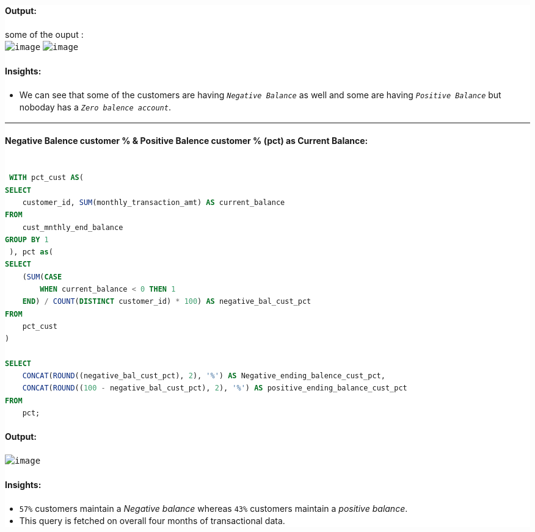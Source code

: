 #### Output:

some of the ouput :  
<kbd>![image](https://github.com/KasiMuthuveerappan/Danny-Ma-s-SQL-challenges/assets/142071405/1511c421-ba79-40e0-9272-eec55185e818)</kbd>
<kbd>![image](https://github.com/KasiMuthuveerappan/Danny-Ma-s-SQL-challenges/assets/142071405/a8238a32-5286-446c-bc7d-9b2bc80019ab)</kbd>

#### Insights:

- We can see that some of the customers are having *`Negative Balance`* as well and some are having *`Positive Balance`* but noboday has a *`Zero balence account`*.

***

#### **Negative Balence customer % & Positive Balence customer % (pct) as Current Balance:**

```sql

 WITH pct_cust AS(
SELECT 
    customer_id, SUM(monthly_transaction_amt) AS current_balance
FROM
    cust_mnthly_end_balance
GROUP BY 1
 ), pct as(
SELECT 
    (SUM(CASE
        WHEN current_balance < 0 THEN 1
    END) / COUNT(DISTINCT customer_id) * 100) AS negative_bal_cust_pct
FROM
    pct_cust
)

SELECT 
    CONCAT(ROUND((negative_bal_cust_pct), 2), '%') AS Negative_ending_balence_cust_pct,
    CONCAT(ROUND((100 - negative_bal_cust_pct), 2), '%') AS positive_ending_balance_cust_pct
FROM
    pct;

```

#### Output:

<kbd>![image](https://github.com/KasiMuthuveerappan/Danny-Ma-s-SQL-challenges/assets/142071405/4cac5378-fbc0-4635-95c6-174650c4a98d)</kbd>

#### Insights:

- `57%` customers maintain a *Negative balance* whereas `43%` customers maintain a *positive balance*.
- This query is fetched on overall four months of transactional data.
